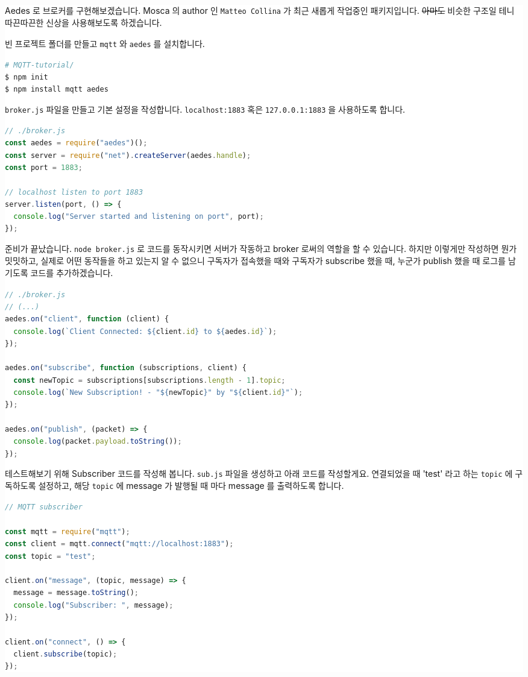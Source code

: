 Aedes 로 브로커를 구현해보겠습니다. Mosca 의 author 인 `Matteo Collina` 가 최근 새롭게 작업중인 패키지입니다. <s>아마도</s> 비슷한 구조일 테니 따끈따끈한 신상을 사용해보도록 하겠습니다.

빈 프로젝트 폴더를 만들고 `mqtt` 와 `aedes` 를 설치합니다.

```bash
# MQTT-tutorial/
$ npm init
$ npm install mqtt aedes
```

`broker.js` 파일을 만들고 기본 설정을 작성합니다. `localhost:1883` 혹은 `127.0.0.1:1883` 을 사용하도록 합니다.

```javascript
// ./broker.js
const aedes = require("aedes")();
const server = require("net").createServer(aedes.handle);
const port = 1883;

// localhost listen to port 1883
server.listen(port, () => {
  console.log("Server started and listening on port", port);
});
```

준비가 끝났습니다. `node broker.js` 로 코드를 동작시키면 서버가 작동하고 broker 로써의 역할을 할 수 있습니다. 하지만 이렇게만 작성하면 뭔가 밋밋하고, 실제로 어떤 동작들을 하고 있는지 알 수 없으니 구독자가 접속했을 때와 구독자가 subscribe 했을 때, 누군가 publish 했을 때 로그를 남기도록 코드를 추가하겠습니다.

```javascript
// ./broker.js
// (...)
aedes.on("client", function (client) {
  console.log(`Client Connected: ${client.id} to ${aedes.id}`);
});

aedes.on("subscribe", function (subscriptions, client) {
  const newTopic = subscriptions[subscriptions.length - 1].topic;
  console.log(`New Subscription! - "${newTopic}" by "${client.id}"`);
});

aedes.on("publish", (packet) => {
  console.log(packet.payload.toString());
});
```

테스트해보기 위해 Subscriber 코드를 작성해 봅니다. `sub.js` 파일을 생성하고 아래 코드를 작성할게요. 연결되었을 때 'test' 라고 하는 `topic` 에 구독하도록 설정하고, 해당 `topic` 에 message 가 발행될 때 마다 message 를 출력하도록 합니다.

```javascript
// MQTT subscriber

const mqtt = require("mqtt");
const client = mqtt.connect("mqtt://localhost:1883");
const topic = "test";

client.on("message", (topic, message) => {
  message = message.toString();
  console.log("Subscriber: ", message);
});

client.on("connect", () => {
  client.subscribe(topic);
});
```
